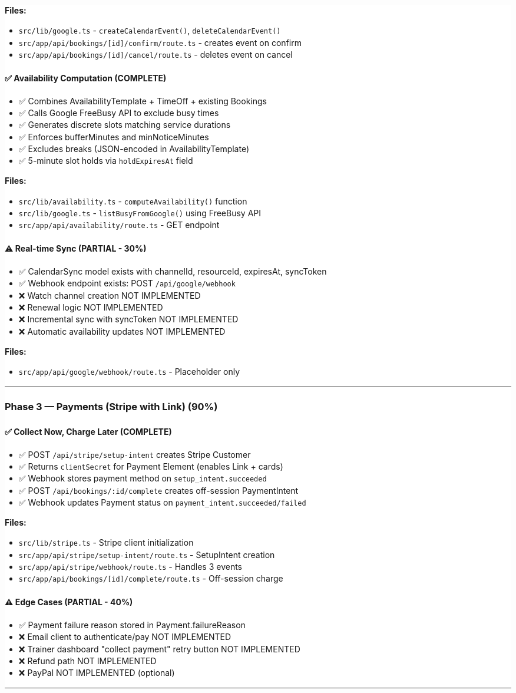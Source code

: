 **Files:**
- `src/lib/google.ts` - `createCalendarEvent()`, `deleteCalendarEvent()`
- `src/app/api/bookings/[id]/confirm/route.ts` - creates event on confirm
- `src/app/api/bookings/[id]/cancel/route.ts` - deletes event on cancel

#### ✅ Availability Computation (COMPLETE)
- ✅ Combines AvailabilityTemplate + TimeOff + existing Bookings
- ✅ Calls Google FreeBusy API to exclude busy times
- ✅ Generates discrete slots matching service durations
- ✅ Enforces bufferMinutes and minNoticeMinutes
- ✅ Excludes breaks (JSON-encoded in AvailabilityTemplate)
- ✅ 5-minute slot holds via `holdExpiresAt` field

**Files:**
- `src/lib/availability.ts` - `computeAvailability()` function
- `src/lib/google.ts` - `listBusyFromGoogle()` using FreeBusy API
- `src/app/api/availability/route.ts` - GET endpoint

#### ⚠️ Real-time Sync (PARTIAL - 30%)
- ✅ CalendarSync model exists with channelId, resourceId, expiresAt, syncToken
- ✅ Webhook endpoint exists: POST `/api/google/webhook`
- ❌ Watch channel creation NOT IMPLEMENTED
- ❌ Renewal logic NOT IMPLEMENTED
- ❌ Incremental sync with syncToken NOT IMPLEMENTED
- ❌ Automatic availability updates NOT IMPLEMENTED

**Files:**
- `src/app/api/google/webhook/route.ts` - Placeholder only

---

### Phase 3 — Payments (Stripe with Link) (90%)

#### ✅ Collect Now, Charge Later (COMPLETE)
- ✅ POST `/api/stripe/setup-intent` creates Stripe Customer
- ✅ Returns `clientSecret` for Payment Element (enables Link + cards)
- ✅ Webhook stores payment method on `setup_intent.succeeded`
- ✅ POST `/api/bookings/:id/complete` creates off-session PaymentIntent
- ✅ Webhook updates Payment status on `payment_intent.succeeded/failed`

**Files:**
- `src/lib/stripe.ts` - Stripe client initialization
- `src/app/api/stripe/setup-intent/route.ts` - SetupIntent creation
- `src/app/api/stripe/webhook/route.ts` - Handles 3 events
- `src/app/api/bookings/[id]/complete/route.ts` - Off-session charge

#### ⚠️ Edge Cases (PARTIAL - 40%)
- ✅ Payment failure reason stored in Payment.failureReason
- ❌ Email client to authenticate/pay NOT IMPLEMENTED
- ❌ Trainer dashboard "collect payment" retry button NOT IMPLEMENTED
- ❌ Refund path NOT IMPLEMENTED
- ❌ PayPal NOT IMPLEMENTED (optional)

---